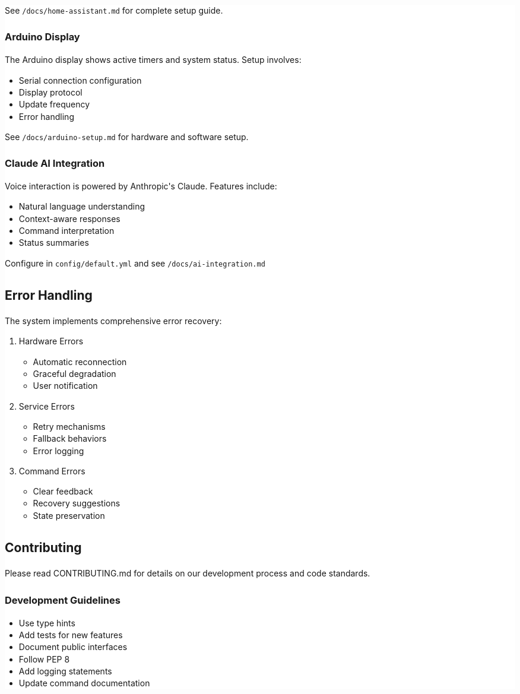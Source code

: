 See `/docs/home-assistant.md` for complete setup guide.

### Arduino Display

The Arduino display shows active timers and system status. Setup involves:
- Serial connection configuration
- Display protocol
- Update frequency
- Error handling

See `/docs/arduino-setup.md` for hardware and software setup.

### Claude AI Integration

Voice interaction is powered by Anthropic's Claude. Features include:
- Natural language understanding
- Context-aware responses
- Command interpretation
- Status summaries

Configure in `config/default.yml` and see `/docs/ai-integration.md`

## Error Handling

The system implements comprehensive error recovery:

1. Hardware Errors
   - Automatic reconnection
   - Graceful degradation
   - User notification

2. Service Errors
   - Retry mechanisms
   - Fallback behaviors
   - Error logging

3. Command Errors
   - Clear feedback
   - Recovery suggestions
   - State preservation

## Contributing

Please read CONTRIBUTING.md for details on our development process and code standards.

### Development Guidelines

- Use type hints
- Add tests for new features
- Document public interfaces
- Follow PEP 8
- Add logging statements
- Update command documentation

